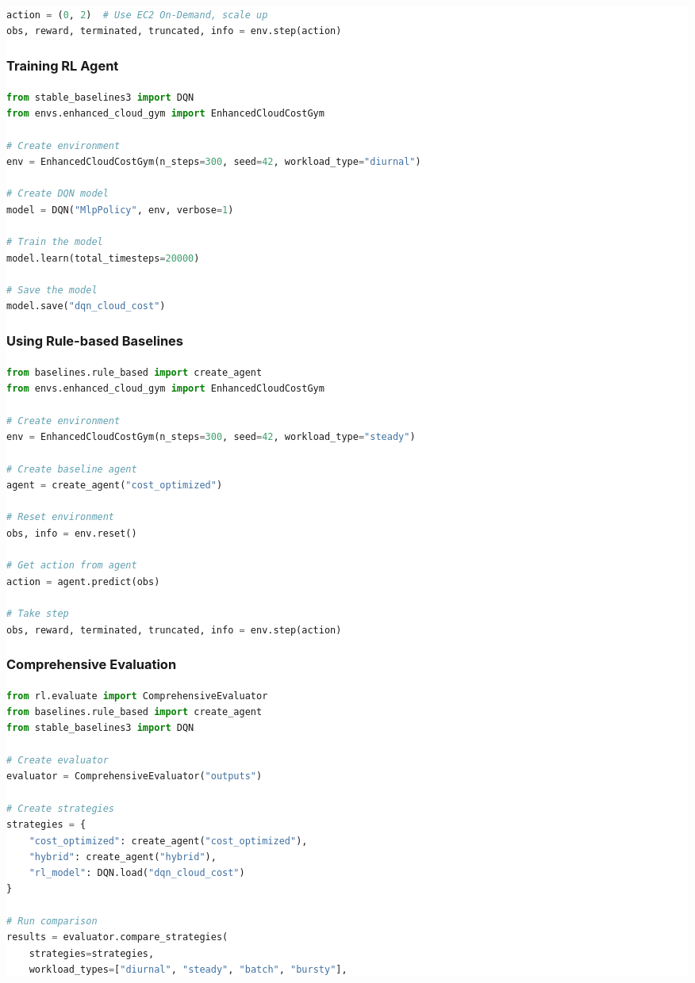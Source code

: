 ```python
action = (0, 2)  # Use EC2 On-Demand, scale up
obs, reward, terminated, truncated, info = env.step(action)
```

### Training RL Agent
```python
from stable_baselines3 import DQN
from envs.enhanced_cloud_gym import EnhancedCloudCostGym

# Create environment
env = EnhancedCloudCostGym(n_steps=300, seed=42, workload_type="diurnal")

# Create DQN model
model = DQN("MlpPolicy", env, verbose=1)

# Train the model
model.learn(total_timesteps=20000)

# Save the model
model.save("dqn_cloud_cost")
```

### Using Rule-based Baselines
```python
from baselines.rule_based import create_agent
from envs.enhanced_cloud_gym import EnhancedCloudCostGym

# Create environment
env = EnhancedCloudCostGym(n_steps=300, seed=42, workload_type="steady")

# Create baseline agent
agent = create_agent("cost_optimized")

# Reset environment
obs, info = env.reset()

# Get action from agent
action = agent.predict(obs)

# Take step
obs, reward, terminated, truncated, info = env.step(action)
```

### Comprehensive Evaluation
```python
from rl.evaluate import ComprehensiveEvaluator
from baselines.rule_based import create_agent
from stable_baselines3 import DQN

# Create evaluator
evaluator = ComprehensiveEvaluator("outputs")

# Create strategies
strategies = {
    "cost_optimized": create_agent("cost_optimized"),
    "hybrid": create_agent("hybrid"),
    "rl_model": DQN.load("dqn_cloud_cost")
}

# Run comparison
results = evaluator.compare_strategies(
    strategies=strategies,
    workload_types=["diurnal", "steady", "batch", "bursty"],
```